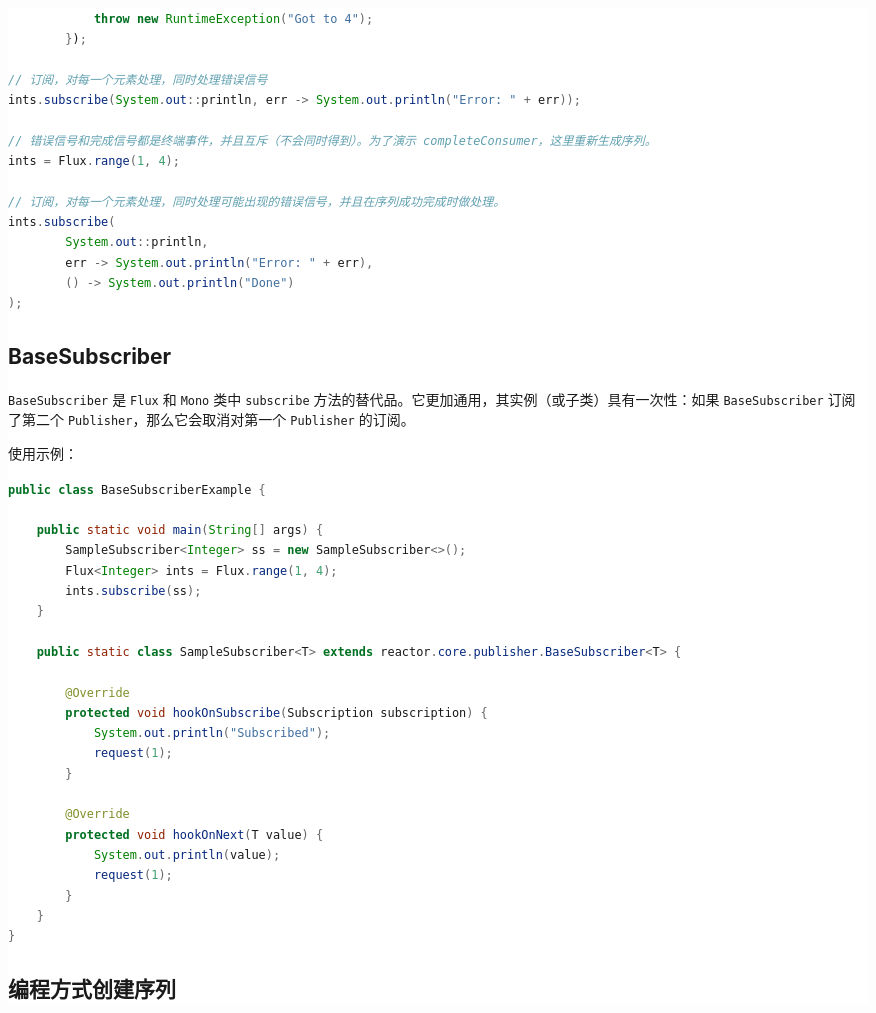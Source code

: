 ```java
            throw new RuntimeException("Got to 4");
        });

// 订阅，对每一个元素处理，同时处理错误信号
ints.subscribe(System.out::println, err -> System.out.println("Error: " + err));

// 错误信号和完成信号都是终端事件，并且互斥（不会同时得到）。为了演示 completeConsumer，这里重新生成序列。
ints = Flux.range(1, 4);

// 订阅，对每一个元素处理，同时处理可能出现的错误信号，并且在序列成功完成时做处理。
ints.subscribe(
        System.out::println,
        err -> System.out.println("Error: " + err),
        () -> System.out.println("Done")
);
```

## BaseSubscriber

`BaseSubscriber` 是 `Flux` 和 `Mono` 类中 `subscribe` 方法的替代品。它更加通用，其实例（或子类）具有一次性：如果 `BaseSubscriber` 订阅了第二个 `Publisher`，那么它会取消对第一个 `Publisher` 的订阅。

使用示例：

```java
public class BaseSubscriberExample {

    public static void main(String[] args) {
        SampleSubscriber<Integer> ss = new SampleSubscriber<>();
        Flux<Integer> ints = Flux.range(1, 4);
        ints.subscribe(ss);
    }

    public static class SampleSubscriber<T> extends reactor.core.publisher.BaseSubscriber<T> {

        @Override
        protected void hookOnSubscribe(Subscription subscription) {
            System.out.println("Subscribed");
            request(1);
        }

        @Override
        protected void hookOnNext(T value) {
            System.out.println(value);
            request(1);
        }
    }
}
```

## 编程方式创建序列
